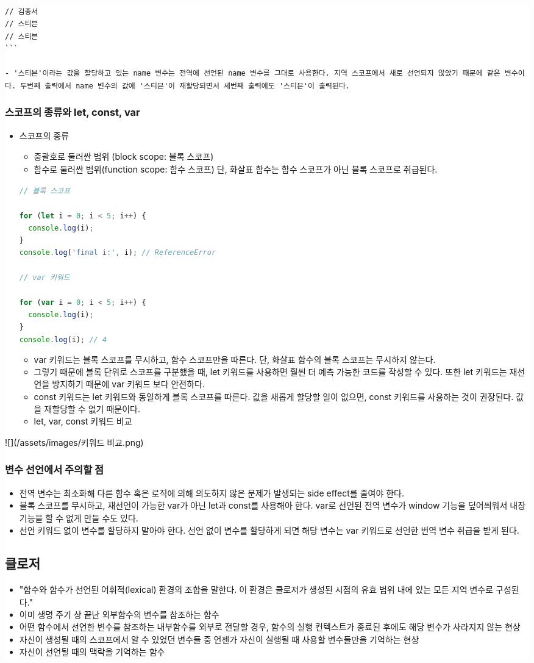     // 김종서
    // 스티븐
    // 스티븐
    ```

    - '스티븐'이라는 값을 할당하고 있는 name 변수는 전역에 선언된 name 변수를 그대로 사용한다. 지역 스코프에서 새로 선언되지 않았기 때문에 같은 변수이다. 두번째 출력에서 name 변수의 값에 '스티븐'이 재할당되면서 세번째 출력에도 '스티븐'이 출력된다.

### 스코프의 종류와 let, const, var

- 스코프의 종류
    - 중괄호로 둘러싼 범위 (block scope: 블록 스코프)
    - 함수로 둘러싼 범위(function scope: 함수 스코프)
	단, 화살표 함수는 함수 스코프가 아닌 블록 스코프로 취급된다.

    ```jsx
    // 블록 스코프

    for (let i = 0; i < 5; i++) {
      console.log(i);
    }
    console.log('final i:', i); // ReferenceError

    // var 키워드

    for (var i = 0; i < 5; i++) {
      console.log(i);
    }
    console.log(i); // 4
    ```

    - var 키워드는 블록 스코프를 무시하고, 함수 스코프만을 따른다. 단, 화살표 함수의 블록 스코프는 무시하지 않는다.
    - 그렇기 때문에 블록 단위로 스코프를 구분했을 때, let 키워드를 사용하면 훨씬 더 예측 가능한 코드를 작성할 수 있다. 또한 let 키워드는 재선언을 방지하기 때문에 var 키워드 보다 안전하다.
    - const 키워드는 let 키워드와 동일하게 블록 스코프를 따른다. 값을 새롭게 할당할 일이 없으면, const 키워드를 사용하는 것이 권장된다. 값을 재할당할 수 없기 때문이다.
    - let, var, const 키워드 비교

![](/assets/images/키워드 비교.png)

### 변수 선언에서 주의할 점

- 전역 변수는 최소화해 다른 함수 혹은 로직에 의해 의도하지 않은 문제가 발생되는 side effect를 줄여야 한다.
- 블록 스코프를 무시하고, 재선언이 가능한 var가 아닌 let과 const를 사용해아 한다. var로 선언된 전역 변수가 window 기능을 덮어씌워서 내장 기능을 할 수 없게 만들 수도 있다.
- 선언 키워드 없이 변수를 할당하지 말아야 한다. 선언 없이 변수를 할당하게 되면 해당 변수는 var 키워드로 선언한 번역 변수 취급을 받게 된다.

## 클로저

- "함수와 함수가 선언된 어휘적(lexical) 환경의 조합을 말한다. 이 환경은 클로저가 생성된 시점의 유효 범위 내에 있는 모든 지역 변수로 구성된다."
- 이미 생명 주기 상 끝난 외부함수의 변수를 참조하는 함수
- 어떤 함수에서 선언한 변수를 참조하는 내부함수를 외부로 전달할 경우, 함수의 실행 컨텍스트가 종료된 후에도 해당 변수가 사라지지 않는 현상
- 자신이 생성될 때의 스코프에서 알 수 있었던 변수들 중 언젠가 자신이 실행될 때 사용할 변수들만을 기억하는 현상
- 자신이 선언될 때의 맥락을 기억하는 함수
